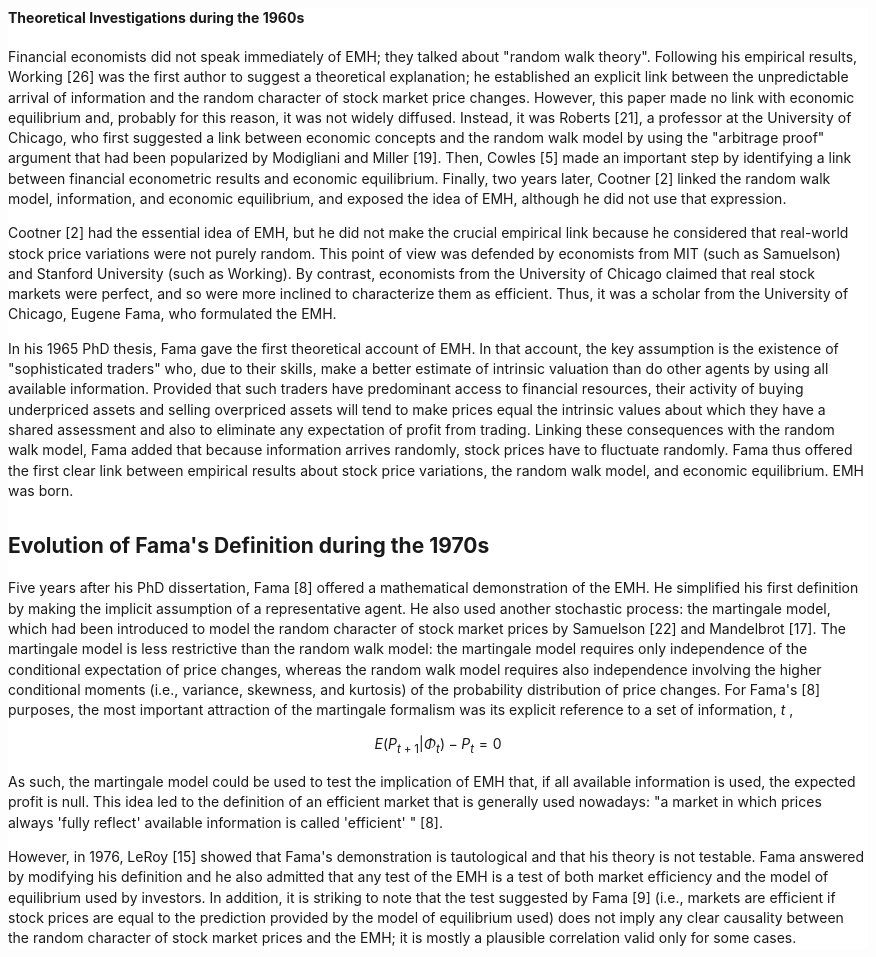 #### **Theoretical Investigations during the 1960s**

Financial economists did not speak immediately of EMH; they talked about "random walk theory". Following his empirical results, Working [26] was the first author to suggest a theoretical explanation; he established an explicit link between the unpredictable arrival of information and the random character of stock market price changes. However, this paper made no link with economic equilibrium and, probably for this reason, it was not widely diffused. Instead, it was Roberts [21], a professor at the University of Chicago, who first suggested a link between economic concepts and the random walk model by using the "arbitrage proof" argument that had been popularized by Modigliani and Miller [19]. Then, Cowles [5] made an important step by identifying a link between financial econometric results and economic equilibrium. Finally, two years later, Cootner [2] linked the random walk model, information, and economic equilibrium, and exposed the idea of EMH, although he did not use that expression.

Cootner [2] had the essential idea of EMH, but he did not make the crucial empirical link because he considered that real-world stock price variations were not purely random. This point of view was defended by economists from MIT (such as Samuelson) and Stanford University (such as Working). By contrast, economists from the University of Chicago claimed that real stock markets were perfect, and so were more inclined to characterize them as efficient. Thus, it was a scholar from the University of Chicago, Eugene Fama, who formulated the EMH.

In his 1965 PhD thesis, Fama gave the first theoretical account of EMH. In that account, the key assumption is the existence of "sophisticated traders" who, due to their skills, make a better estimate of intrinsic valuation than do other agents by using all available information. Provided that such traders have predominant access to financial resources, their activity of buying underpriced assets and selling overpriced assets will tend to make prices equal the intrinsic values about which they have a shared assessment and also to eliminate any expectation of profit from trading. Linking these consequences with the random walk model, Fama added that because information arrives randomly, stock prices have to fluctuate randomly. Fama thus offered the first clear link between empirical results about stock price variations, the random walk model, and economic equilibrium. EMH was born.

## **Evolution of Fama's Definition during the 1970s**

Five years after his PhD dissertation, Fama [8] offered a mathematical demonstration of the EMH. He simplified his first definition by making the implicit assumption of a representative agent. He also used another stochastic process: the martingale model, which had been introduced to model the random character of stock market prices by Samuelson [22] and Mandelbrot [17]. The martingale model is less restrictive than the random walk model: the martingale model requires only independence of the conditional expectation of price changes, whereas the random walk model requires also independence involving the higher conditional moments (i.e., variance, skewness, and kurtosis) of the probability distribution of price changes. For Fama's [8] purposes, the most important attraction of the martingale formalism was its explicit reference to a set of information, *t* ,

$$E(P_{t+1}|\Phi_t) - P_t = 0 \tag{1}$$

As such, the martingale model could be used to test the implication of EMH that, if all available information is used, the expected profit is null. This idea led to the definition of an efficient market that is generally used nowadays: "a market in which prices always 'fully reflect' available information is called 'efficient' " [8].

However, in 1976, LeRoy [15] showed that Fama's demonstration is tautological and that his theory is not testable. Fama answered by modifying his definition and he also admitted that any test of the EMH is a test of both market efficiency and the model of equilibrium used by investors. In addition, it is striking to note that the test suggested by Fama [9] (i.e., markets are efficient if stock prices are equal to the prediction provided by the model of equilibrium used) does not imply any clear causality between the random character of stock market prices and the EMH; it is mostly a plausible correlation valid only for some cases.
